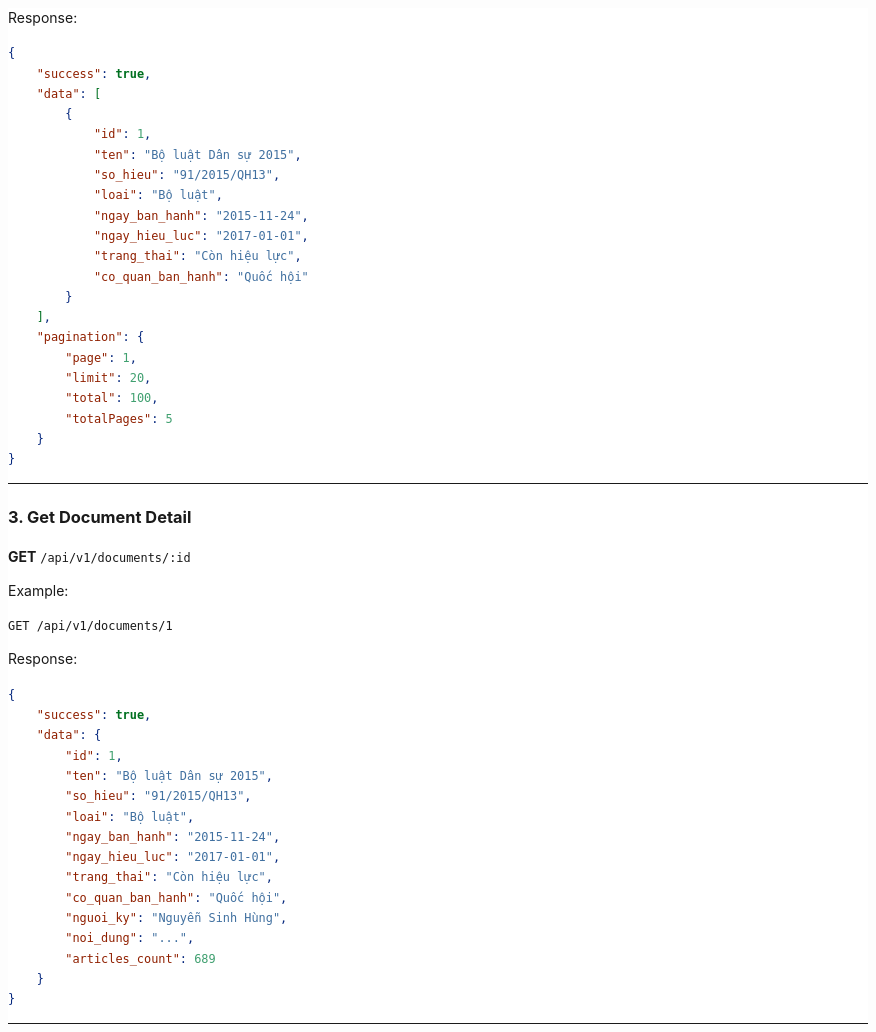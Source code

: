 Response:

```json
{
    "success": true,
    "data": [
        {
            "id": 1,
            "ten": "Bộ luật Dân sự 2015",
            "so_hieu": "91/2015/QH13",
            "loai": "Bộ luật",
            "ngay_ban_hanh": "2015-11-24",
            "ngay_hieu_luc": "2017-01-01",
            "trang_thai": "Còn hiệu lực",
            "co_quan_ban_hanh": "Quốc hội"
        }
    ],
    "pagination": {
        "page": 1,
        "limit": 20,
        "total": 100,
        "totalPages": 5
    }
}
```

---

### 3. Get Document Detail

**GET** `/api/v1/documents/:id`

Example:

```bash
GET /api/v1/documents/1
```

Response:

```json
{
    "success": true,
    "data": {
        "id": 1,
        "ten": "Bộ luật Dân sự 2015",
        "so_hieu": "91/2015/QH13",
        "loai": "Bộ luật",
        "ngay_ban_hanh": "2015-11-24",
        "ngay_hieu_luc": "2017-01-01",
        "trang_thai": "Còn hiệu lực",
        "co_quan_ban_hanh": "Quốc hội",
        "nguoi_ky": "Nguyễn Sinh Hùng",
        "noi_dung": "...",
        "articles_count": 689
    }
}
```

---